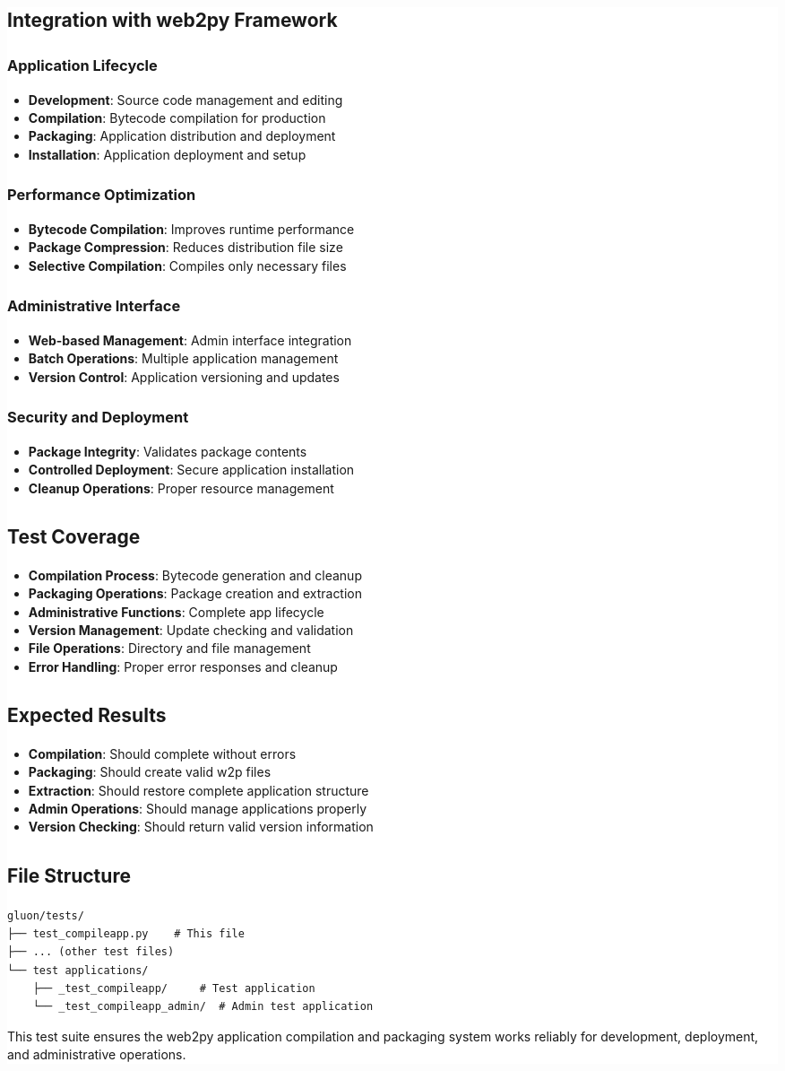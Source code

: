 ## Integration with web2py Framework

### Application Lifecycle
- **Development**: Source code management and editing
- **Compilation**: Bytecode compilation for production
- **Packaging**: Application distribution and deployment
- **Installation**: Application deployment and setup

### Performance Optimization
- **Bytecode Compilation**: Improves runtime performance
- **Package Compression**: Reduces distribution file size
- **Selective Compilation**: Compiles only necessary files

### Administrative Interface
- **Web-based Management**: Admin interface integration
- **Batch Operations**: Multiple application management
- **Version Control**: Application versioning and updates

### Security and Deployment
- **Package Integrity**: Validates package contents
- **Controlled Deployment**: Secure application installation
- **Cleanup Operations**: Proper resource management

## Test Coverage
- **Compilation Process**: Bytecode generation and cleanup
- **Packaging Operations**: Package creation and extraction
- **Administrative Functions**: Complete app lifecycle
- **Version Management**: Update checking and validation
- **File Operations**: Directory and file management
- **Error Handling**: Proper error responses and cleanup

## Expected Results
- **Compilation**: Should complete without errors
- **Packaging**: Should create valid w2p files
- **Extraction**: Should restore complete application structure
- **Admin Operations**: Should manage applications properly
- **Version Checking**: Should return valid version information

## File Structure
```
gluon/tests/
├── test_compileapp.py    # This file
├── ... (other test files)
└── test applications/
    ├── _test_compileapp/     # Test application
    └── _test_compileapp_admin/  # Admin test application
```

This test suite ensures the web2py application compilation and packaging system works reliably for development, deployment, and administrative operations.